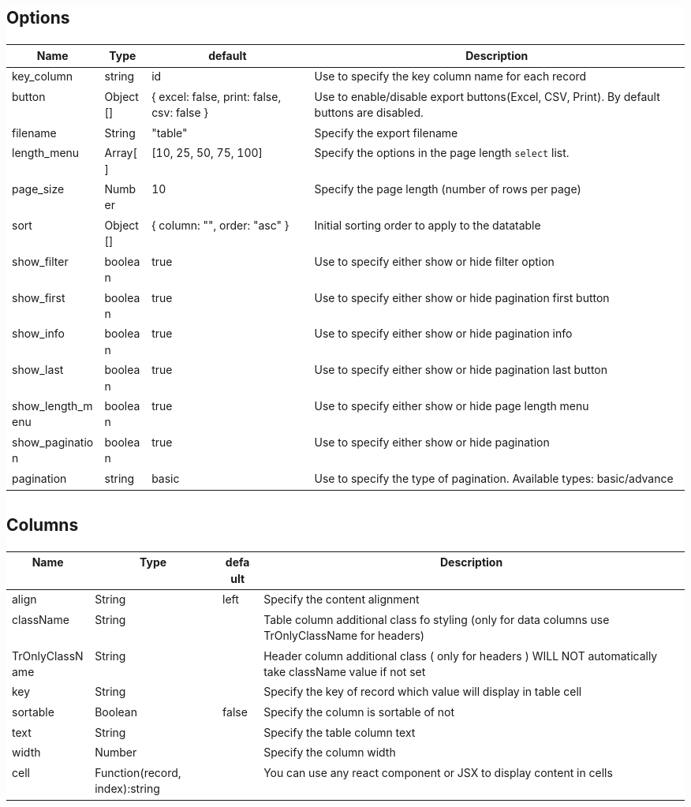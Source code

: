 ## Options
| Name  | Type | default | Description
| ------------- | ------------- | ------------- | ------------- |
| key_column | string | id | Use to specify the key column name for each record
| button  | Object[]  | { excel: false, print: false, csv: false } | Use to enable/disable export buttons(Excel, CSV, Print). By default buttons are disabled.
| filename  | String  | "table" | Specify the export filename
| length_menu  | Array[]  | [10, 25, 50, 75, 100]  | Specify the options in the page length `select` list.
| page_size  | Number  | 10  | Specify the page length (number of rows per page)
| sort  | Object[]  | { column: "", order: "asc" } | Initial sorting order to apply to the datatable
| show_filter | boolean | true | Use to specify either show or hide filter option
| show_first | boolean | true | Use to specify either show or hide pagination first button
| show_info | boolean | true |  Use to specify either show or hide pagination info
| show_last | boolean | true | Use to specify either show or hide pagination last button
| show_length_menu | boolean | true | Use to specify either show or hide page length menu
| show_pagination | boolean | true | Use to specify either show or hide pagination
| pagination | string | basic | Use to specify the type of pagination. Available types: basic/advance

## Columns
| Name  | Type | default | Description
| ------------- | ------------- | ------------- | ------------- |
| align  | String  |  left | Specify the content alignment
| className  | String  |   | Table column additional class fo styling (only for data columns use TrOnlyClassName for headers)
| TrOnlyClassName | String |  | Header column additional class ( only for headers ) WILL NOT automatically take className value if not set
| key  | String  |   | Specify the key of record which value will display in table cell
| sortable  | Boolean  |  false | Specify the column is sortable of not
| text  | String  |   | Specify the table column text
| width  | Number  |   | Specify the column width
| cell  | Function(record, index):string  |   | You can use any react component or JSX to display content in cells
